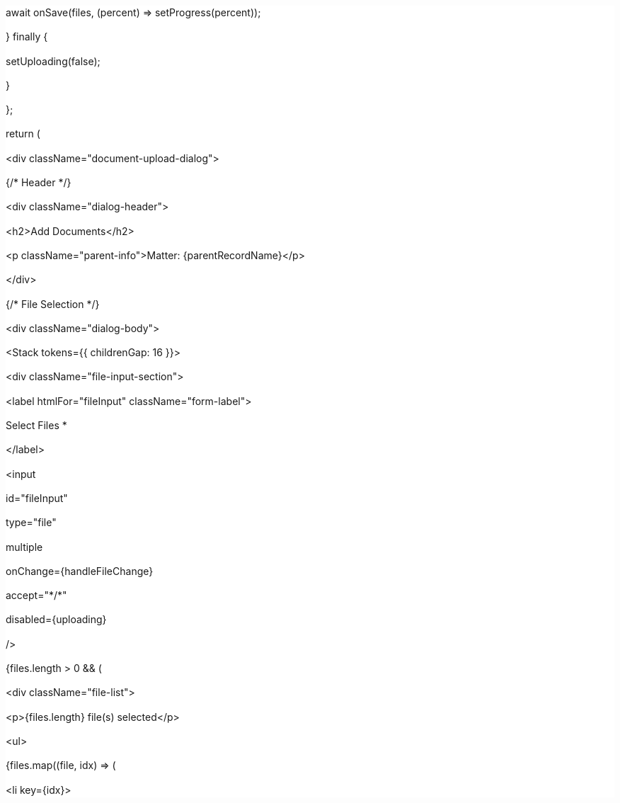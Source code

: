 await onSave(files, (percent) => setProgress(percent));

} finally {

setUploading(false);

}

};

return (

&lt;div className="document-upload-dialog"&gt;

{/\* Header \*/}

&lt;div className="dialog-header"&gt;

&lt;h2&gt;Add Documents&lt;/h2&gt;

&lt;p className="parent-info"&gt;Matter: {parentRecordName}&lt;/p&gt;

&lt;/div&gt;

{/\* File Selection \*/}

&lt;div className="dialog-body"&gt;

&lt;Stack tokens={{ childrenGap: 16 }}&gt;

&lt;div className="file-input-section"&gt;

&lt;label htmlFor="fileInput" className="form-label"&gt;

Select Files \*

&lt;/label&gt;

<input

id="fileInput"

type="file"

multiple

onChange={handleFileChange}

accept="\*/\*"

disabled={uploading}

/>

{files.length > 0 && (

&lt;div className="file-list"&gt;

&lt;p&gt;{files.length} file(s) selected&lt;/p&gt;

&lt;ul&gt;

{files.map((file, idx) => (

&lt;li key={idx}&gt;
